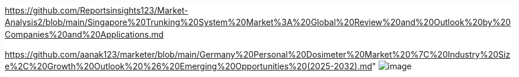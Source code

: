 <a href=https://github.com/Reportsinsights123/Market-Analysis2/blob/main/Singapore%20Trunking%20System%20Market%3A%20Global%20Review%20and%20Outlook%20by%20Companies%20and%20Applications.md>https://github.com/Reportsinsights123/Market-Analysis2/blob/main/Singapore%20Trunking%20System%20Market%3A%20Global%20Review%20and%20Outlook%20by%20Companies%20and%20Applications.md</a>

<a href=https://github.com/aanak123/marketer/blob/main/Germany%20Personal%20Dosimeter%20Market%20%7C%20Industry%20Size%2C%20Growth%20Outlook%20%26%20Emerging%20Opportunities%20(2025-2032).md>https://github.com/aanak123/marketer/blob/main/Germany%20Personal%20Dosimeter%20Market%20%7C%20Industry%20Size%2C%20Growth%20Outlook%20%26%20Emerging%20Opportunities%20(2025-2032).md</a>"
![image](https://github.com/user-attachments/assets/f8560b25-cfb0-4c7a-bf24-5df789a99482)
